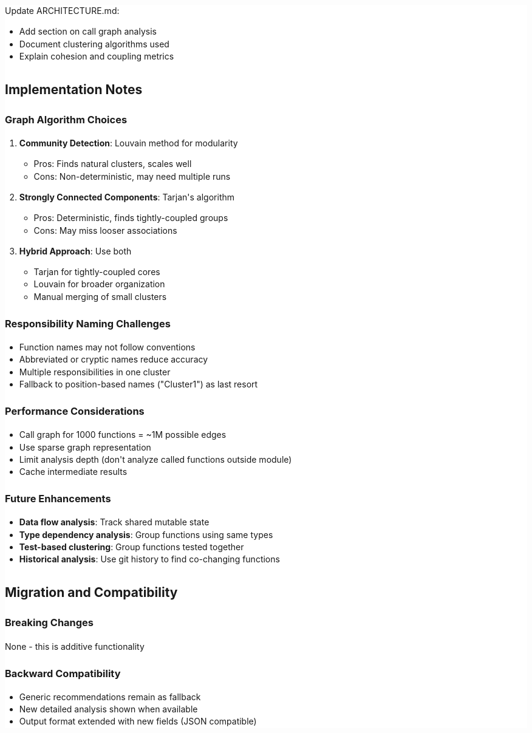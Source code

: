 Update ARCHITECTURE.md:
- Add section on call graph analysis
- Document clustering algorithms used
- Explain cohesion and coupling metrics

## Implementation Notes

### Graph Algorithm Choices

1. **Community Detection**: Louvain method for modularity
   - Pros: Finds natural clusters, scales well
   - Cons: Non-deterministic, may need multiple runs

2. **Strongly Connected Components**: Tarjan's algorithm
   - Pros: Deterministic, finds tightly-coupled groups
   - Cons: May miss looser associations

3. **Hybrid Approach**: Use both
   - Tarjan for tightly-coupled cores
   - Louvain for broader organization
   - Manual merging of small clusters

### Responsibility Naming Challenges

- Function names may not follow conventions
- Abbreviated or cryptic names reduce accuracy
- Multiple responsibilities in one cluster
- Fallback to position-based names ("Cluster1") as last resort

### Performance Considerations

- Call graph for 1000 functions = ~1M possible edges
- Use sparse graph representation
- Limit analysis depth (don't analyze called functions outside module)
- Cache intermediate results

### Future Enhancements

- **Data flow analysis**: Track shared mutable state
- **Type dependency analysis**: Group functions using same types
- **Test-based clustering**: Group functions tested together
- **Historical analysis**: Use git history to find co-changing functions

## Migration and Compatibility

### Breaking Changes

None - this is additive functionality

### Backward Compatibility

- Generic recommendations remain as fallback
- New detailed analysis shown when available
- Output format extended with new fields (JSON compatible)
